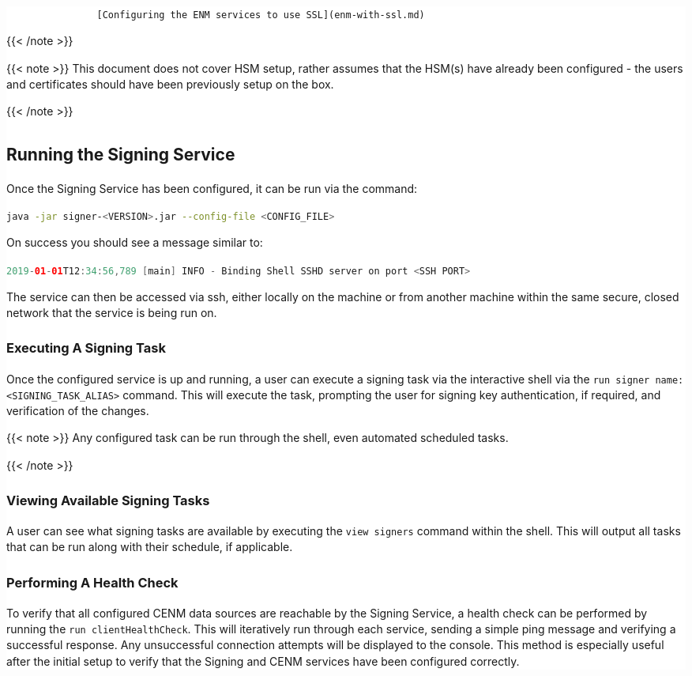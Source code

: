                     [Configuring the ENM services to use SSL](enm-with-ssl.md)

{{< /note >}}

{{< note >}}
This document does not cover HSM setup, rather assumes that the HSM(s) have already been configured - the
                    users and certificates should have been previously setup on the box.

{{< /note >}}

## Running the Signing Service

Once the Signing Service has been configured, it can be run via the command:

```bash
java -jar signer-<VERSION>.jar --config-file <CONFIG_FILE>
```
On success you should see a message similar to:

```kotlin
2019-01-01T12:34:56,789 [main] INFO - Binding Shell SSHD server on port <SSH PORT>
```
The service can then be accessed via ssh, either locally on the machine or from another machine within the same secure,
                closed network that the service is being run on.


### Executing A Signing Task

Once the configured service is up and running, a user can execute a signing task via the interactive shell via the `run
signer name: <SIGNING_TASK_ALIAS>` command. This will execute the task, prompting the user for signing key
                    authentication, if required, and verification of the changes.


{{< note >}}
Any configured task can be run through the shell, even automated scheduled tasks.

{{< /note >}}

### Viewing Available Signing Tasks

A user can see what signing tasks are available by executing the `view signers` command within the shell. This will
                    output all tasks that can be run along with their schedule, if applicable.


### Performing A Health Check

To verify that all configured CENM data sources are reachable by the Signing Service, a health check can be performed
                    by running the `run clientHealthCheck`. This will iteratively run through each service, sending a simple ping message
                    and verifying a successful response. Any unsuccessful connection attempts will be displayed to the console. This method
                    is especially useful after the initial setup to verify that the Signing and CENM services have been configured
                    correctly.
